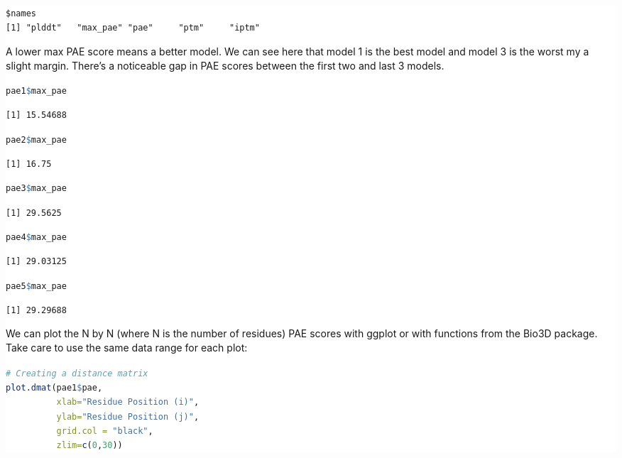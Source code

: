     $names
    [1] "plddt"   "max_pae" "pae"     "ptm"     "iptm"   

A lower max PAE score means a better model. We can see here that model 1
is the best model and model 3 is the worst my a slight margin. There’s a
noticeable gap in PAE scores between the first two and last 3 models.

``` r
pae1$max_pae
```

    [1] 15.54688

``` r
pae2$max_pae
```

    [1] 16.75

``` r
pae3$max_pae
```

    [1] 29.5625

``` r
pae4$max_pae
```

    [1] 29.03125

``` r
pae5$max_pae
```

    [1] 29.29688

We can plot the N by N (where N is the number of residues) PAE scores
with ggplot or with functions from the Bio3D package. Take care to use
the same data range for each plot:

``` r
# Creating a distance matrix
plot.dmat(pae1$pae, 
          xlab="Residue Position (i)",
          ylab="Residue Position (j)",
          grid.col = "black",
          zlim=c(0,30))
```
